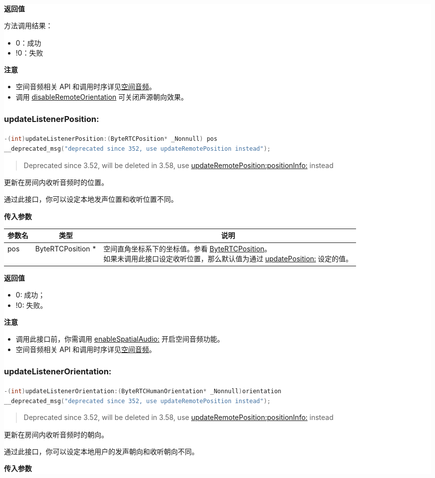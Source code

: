 
**返回值**

方法调用结果：
- 0：成功
- !0：失败


**注意**

- 空间音频相关 API 和调用时序详见[空间音频](https://www.volcengine.com/docs/6348/93903)。
- 调用 [disableRemoteOrientation](#ByteRTCSpatialAudio-disableremoteorientation) 可关闭声源朝向效果。

<span id="ByteRTCSpatialAudio-updatelistenerposition"></span>
### updateListenerPosition:
```objectivec
-(int)updateListenerPosition:(ByteRTCPosition* _Nonnull) pos
__deprecated_msg("deprecated since 352, use updateRemotePosition instead");
```
> Deprecated since 3.52, will be deleted in 3.58, use [updateRemotePosition:positionInfo:](#ByteRTCSpatialAudio-updateremoteposition-positioninfo) instead

更新在房间内收听音频时的位置。

通过此接口，你可以设定本地发声位置和收听位置不同。


**传入参数**

| 参数名 | 类型 | 说明 |
| --- | --- | --- |
| pos | ByteRTCPosition * | 空间直角坐标系下的坐标值。参看 [ByteRTCPosition](70088#ByteRTCPosition)。 <br>如果未调用此接口设定收听位置，那么默认值为通过 [updatePosition:](#ByteRTCSpatialAudio-updateposition) 设定的值。 |


**返回值**

- 0: 成功；
- !0: 失败。


**注意**

- 调用此接口前，你需调用 [enableSpatialAudio:](#ByteRTCSpatialAudio-enablespatialaudio) 开启空间音频功能。
- 空间音频相关 API 和调用时序详见[空间音频](https://www.volcengine.com/docs/6348/93903)。

<span id="ByteRTCSpatialAudio-updatelistenerorientation"></span>
### updateListenerOrientation:
```objectivec
-(int)updateListenerOrientation:(ByteRTCHumanOrientation* _Nonnull)orientation
__deprecated_msg("deprecated since 352, use updateRemotePosition instead");
```
> Deprecated since 3.52, will be deleted in 3.58, use [updateRemotePosition:positionInfo:](#ByteRTCSpatialAudio-updateremoteposition-positioninfo) instead

更新在房间内收听音频时的朝向。

通过此接口，你可以设定本地用户的发声朝向和收听朝向不同。


**传入参数**
